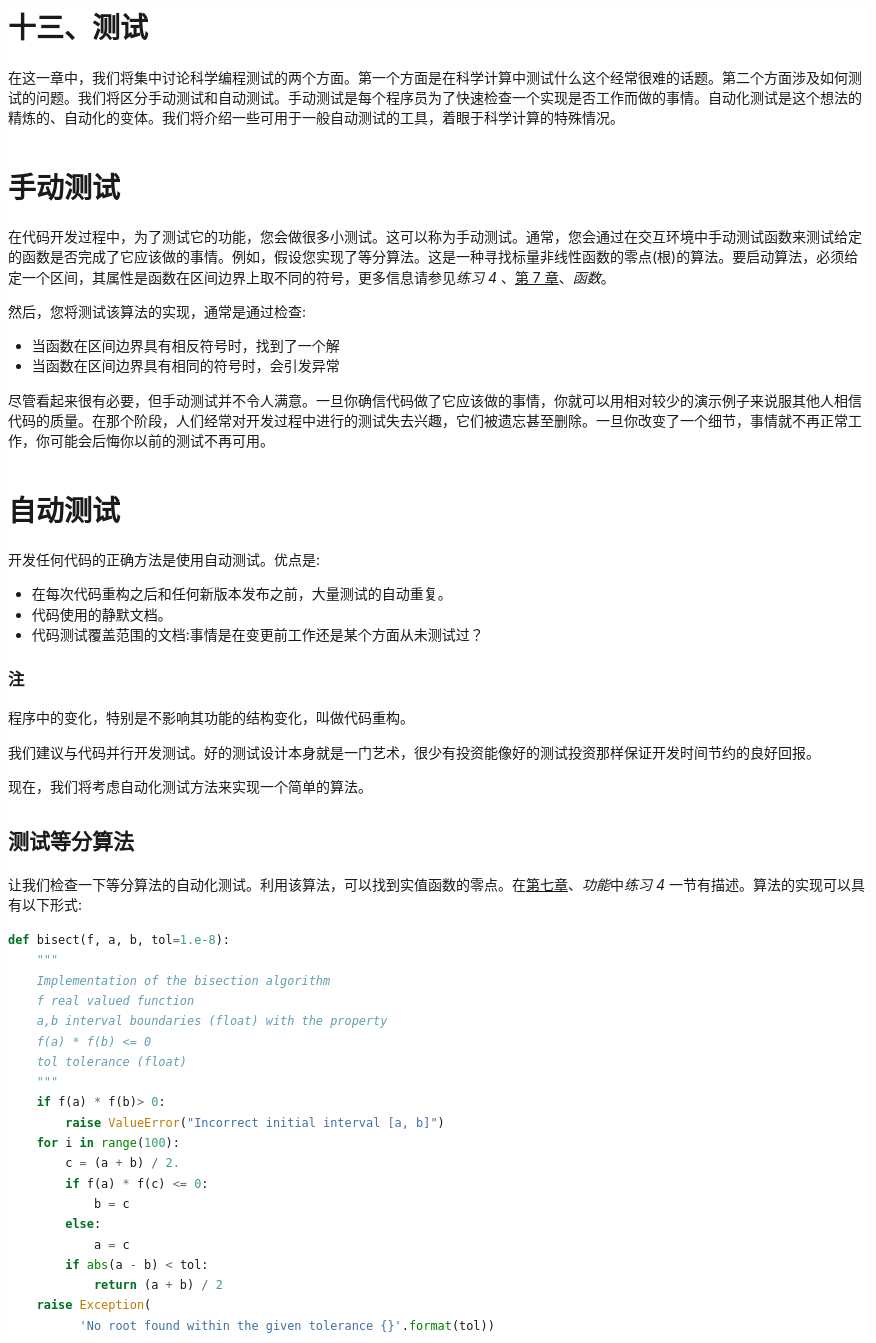 # 十三、测试

在这一章中，我们将集中讨论科学编程测试的两个方面。第一个方面是在科学计算中测试什么这个经常很难的话题。第二个方面涉及如何测试的问题。我们将区分手动测试和自动测试。手动测试是每个程序员为了快速检查一个实现是否工作而做的事情。自动化测试是这个想法的精炼的、自动化的变体。我们将介绍一些可用于一般自动测试的工具，着眼于科学计算的特殊情况。

# 手动测试

在代码开发过程中，为了测试它的功能，您会做很多小测试。这可以称为手动测试。通常，您会通过在交互环境中手动测试函数来测试给定的函数是否完成了它应该做的事情。例如，假设您实现了等分算法。这是一种寻找标量非线性函数的零点(根)的算法。要启动算法，必须给定一个区间，其属性是函数在区间边界上取不同的符号，更多信息请参见*练习 4* 、[第 7 章](07.html "Chapter 7. Functions")、*函数*。

然后，您将测试该算法的实现，通常是通过检查:

*   当函数在区间边界具有相反符号时，找到了一个解
*   当函数在区间边界具有相同的符号时，会引发异常

尽管看起来很有必要，但手动测试并不令人满意。一旦你确信代码做了它应该做的事情，你就可以用相对较少的演示例子来说服其他人相信代码的质量。在那个阶段，人们经常对开发过程中进行的测试失去兴趣，它们被遗忘甚至删除。一旦你改变了一个细节，事情就不再正常工作，你可能会后悔你以前的测试不再可用。

# 自动测试

开发任何代码的正确方法是使用自动测试。优点是:

*   在每次代码重构之后和任何新版本发布之前，大量测试的自动重复。
*   代码使用的静默文档。
*   代码测试覆盖范围的文档:事情是在变更前工作还是某个方面从未测试过？

### 注

程序中的变化，特别是不影响其功能的结构变化，叫做代码重构。

我们建议与代码并行开发测试。好的测试设计本身就是一门艺术，很少有投资能像好的测试投资那样保证开发时间节约的良好回报。

现在，我们将考虑自动化测试方法来实现一个简单的算法。

## 测试等分算法

让我们检查一下等分算法的自动化测试。利用该算法，可以找到实值函数的零点。在[第七章](07.html "Chapter 7. Functions")、*功能*中*练习 4* 一节有描述。算法的实现可以具有以下形式:

```py
def bisect(f, a, b, tol=1.e-8):
    """
    Implementation of the bisection algorithm 
    f real valued function
    a,b interval boundaries (float) with the property 
    f(a) * f(b) <= 0
    tol tolerance (float)
    """
    if f(a) * f(b)> 0:
        raise ValueError("Incorrect initial interval [a, b]") 
    for i in range(100):
        c = (a + b) / 2.
        if f(a) * f(c) <= 0:
            b = c
        else:
            a = c
        if abs(a - b) < tol:
            return (a + b) / 2
    raise Exception(
          'No root found within the given tolerance {}'.format(tol))
```
